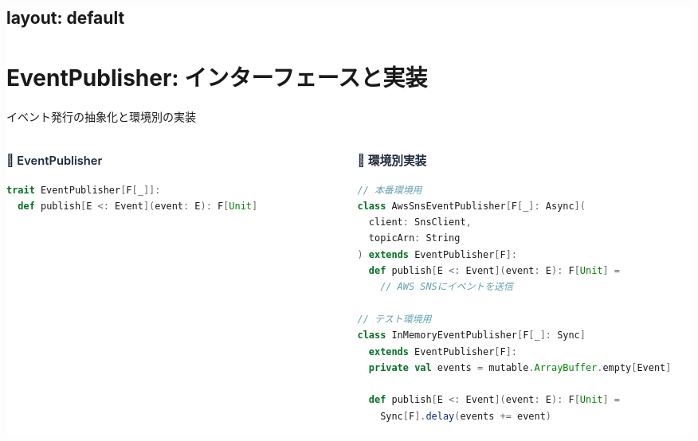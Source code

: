 layout: default
---

# EventPublisher: インターフェースと実装

<div class="publisher-comparison">
<p>イベント発行の抽象化と環境別の実装</p>

<div class="comparison-sections">
<div class="section">
<h4>🎯 EventPublisher</h4>

```scala
trait EventPublisher[F[_]]:
  def publish[E <: Event](event: E): F[Unit]
```

</div>

<div class="section">
<h4>🔧 環境別実装</h4>

```scala
// 本番環境用
class AwsSnsEventPublisher[F[_]: Async](
  client: SnsClient,
  topicArn: String
) extends EventPublisher[F]:
  def publish[E <: Event](event: E): F[Unit] = 
    // AWS SNSにイベントを送信

// テスト環境用
class InMemoryEventPublisher[F[_]: Sync] 
  extends EventPublisher[F]:
  private val events = mutable.ArrayBuffer.empty[Event]
  
  def publish[E <: Event](event: E): F[Unit] = 
    Sync[F].delay(events += event)
```

</div>
</div>
</div>

<style>
.publisher-comparison .comparison-sections {
  display: grid;
  grid-template-columns: 1fr 1fr;
  gap: 1.5rem;
}

.publisher-comparison .section h4 {
  color: #1e293b;
  font-size: 1.05rem;
  margin-bottom: 0.75rem;
  font-weight: 600;
}
